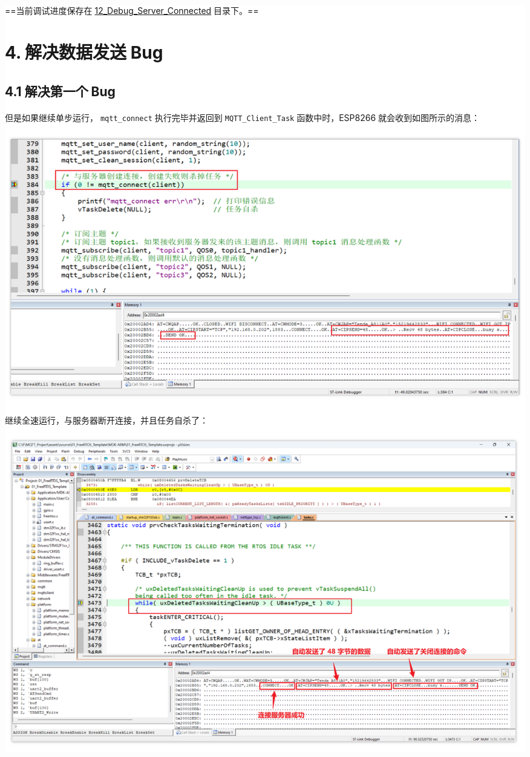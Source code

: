 ==当前调试进度保存在 [12_Debug_Server_Connected](assets/source/12_Debug_Server_Connected) 目录下。==



# 4. 解决数据发送 Bug

## 4.1 解决第一个 Bug

但是如果继续单步运行， `mqtt_connect` 执行完毕并返回到 `MQTT_Client_Task` 函数中时，ESP8266 就会收到如图所示的消息：

![image-20241114041141697](./img/10_调试程序/image-20241114041141697.png)

继续全速运行，与服务器断开连接，并且任务自杀了：

![image-20241114173042895](./img/10_调试程序/image-20241114173042895.png)

